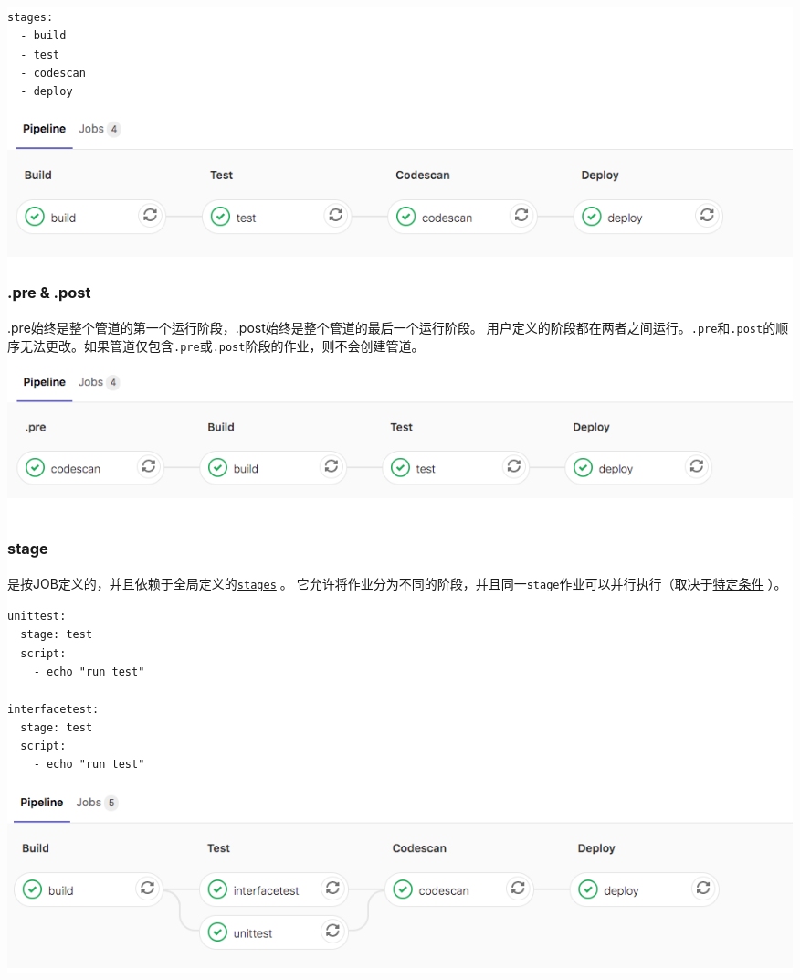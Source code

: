 ```
stages:
  - build
  - test
  - codescan
  - deploy
```

![iamges](./images/06.png)

### .pre & .post

.pre始终是整个管道的第一个运行阶段，.post始终是整个管道的最后一个运行阶段。 用户定义的阶段都在两者之间运行。`.pre`和`.post`的顺序无法更改。如果管道仅包含`.pre`或`.post`阶段的作业，则不会创建管道。

![iamges](./images/05.png)

---

### stage

是按JOB定义的，并且依赖于全局定义的[`stages`](http://s0docs0gitlab0com.icopy.site/12.9/ee/ci/yaml/README.html#stages) 。 它允许将作业分为不同的阶段，并且同一`stage`作业可以并行执行（取决于[特定条件](http://s0docs0gitlab0com.icopy.site/12.9/ee/ci/yaml/README.html#using-your-own-runners) ）。

```
unittest:
  stage: test
  script:
    - echo "run test"

interfacetest:
  stage: test
  script:
    - echo "run test"
```

![images](./images/07.png)
